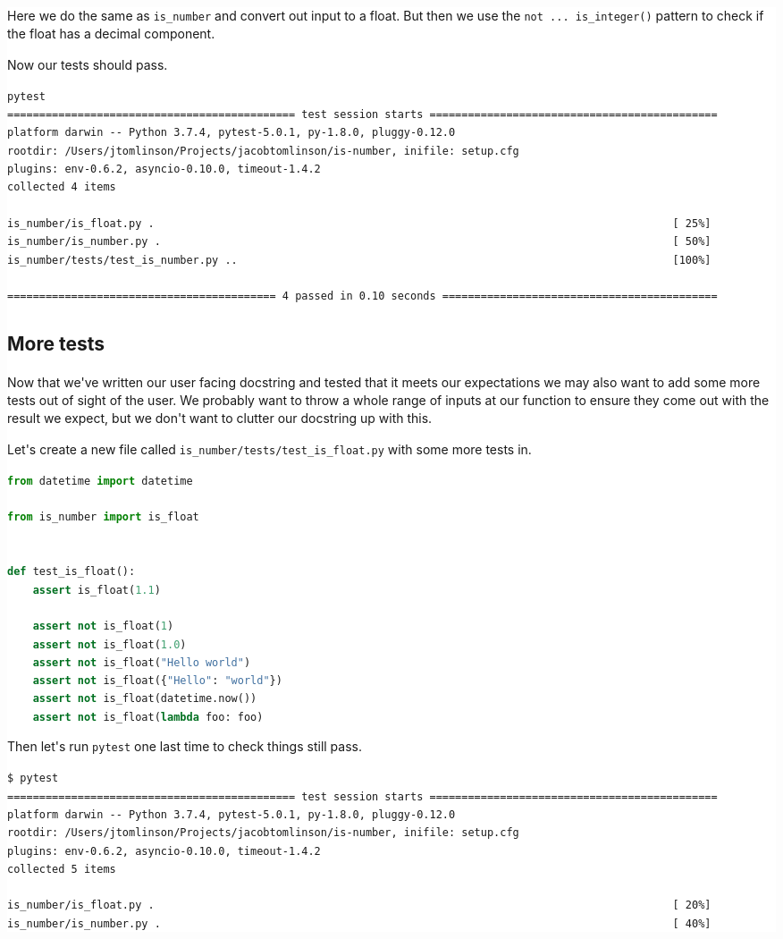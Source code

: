 Here we do the same as `is_number` and convert out input to a float. But then we use the `not ... is_integer()` pattern to check if the float has a decimal component.

Now our tests should pass.

```console
pytest
============================================= test session starts =============================================
platform darwin -- Python 3.7.4, pytest-5.0.1, py-1.8.0, pluggy-0.12.0
rootdir: /Users/jtomlinson/Projects/jacobtomlinson/is-number, inifile: setup.cfg
plugins: env-0.6.2, asyncio-0.10.0, timeout-1.4.2
collected 4 items

is_number/is_float.py .                                                                                 [ 25%]
is_number/is_number.py .                                                                                [ 50%]
is_number/tests/test_is_number.py ..                                                                    [100%]

========================================== 4 passed in 0.10 seconds ===========================================
```

## More tests

Now that we've written our user facing docstring and tested that it meets our expectations we may also want to add some more tests out of sight of the user. We probably want to throw a whole range of inputs at our function to ensure they come out with the result we expect, but we don't want to clutter our docstring up with this.

Let's create a new file called `is_number/tests/test_is_float.py` with some more tests in.

```python
from datetime import datetime

from is_number import is_float


def test_is_float():
    assert is_float(1.1)

    assert not is_float(1)
    assert not is_float(1.0)
    assert not is_float("Hello world")
    assert not is_float({"Hello": "world"})
    assert not is_float(datetime.now())
    assert not is_float(lambda foo: foo)
```

Then let's run `pytest` one last time to check things still pass.

```console
$ pytest
============================================= test session starts =============================================
platform darwin -- Python 3.7.4, pytest-5.0.1, py-1.8.0, pluggy-0.12.0
rootdir: /Users/jtomlinson/Projects/jacobtomlinson/is-number, inifile: setup.cfg
plugins: env-0.6.2, asyncio-0.10.0, timeout-1.4.2
collected 5 items

is_number/is_float.py .                                                                                 [ 20%]
is_number/is_number.py .                                                                                [ 40%]
```